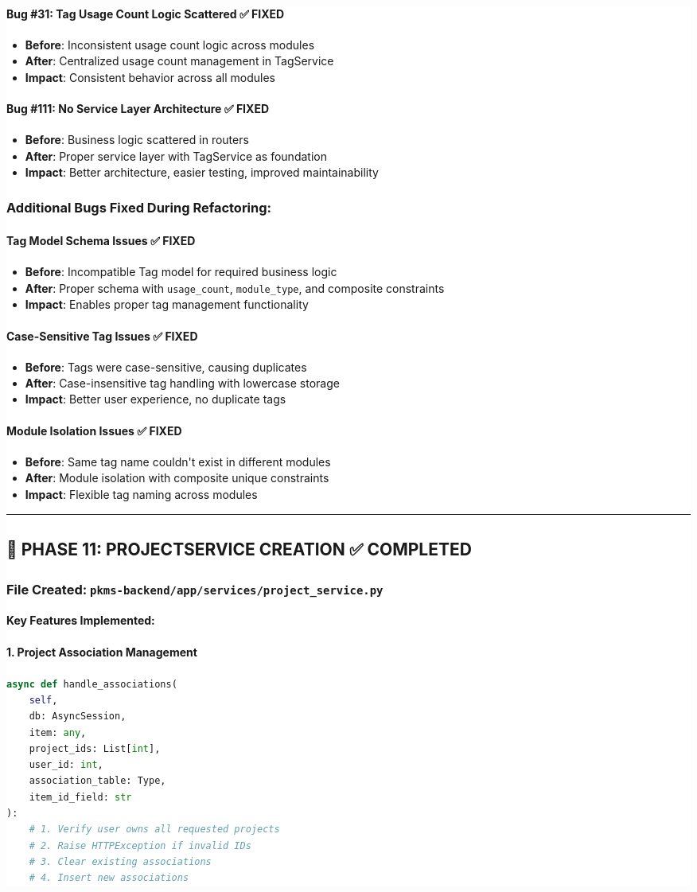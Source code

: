 #### **Bug #31: Tag Usage Count Logic Scattered** ✅ **FIXED**
- **Before**: Inconsistent usage count logic across modules
- **After**: Centralized usage count management in TagService
- **Impact**: Consistent behavior across all modules

#### **Bug #111: No Service Layer Architecture** ✅ **FIXED**
- **Before**: Business logic scattered in routers
- **After**: Proper service layer with TagService as foundation
- **Impact**: Better architecture, easier testing, improved maintainability

### **Additional Bugs Fixed During Refactoring:**

#### **Tag Model Schema Issues** ✅ **FIXED**
- **Before**: Incompatible Tag model for required business logic
- **After**: Proper schema with `usage_count`, `module_type`, and composite constraints
- **Impact**: Enables proper tag management functionality

#### **Case-Sensitive Tag Issues** ✅ **FIXED**
- **Before**: Tags were case-sensitive, causing duplicates
- **After**: Case-insensitive tag handling with lowercase storage
- **Impact**: Better user experience, no duplicate tags

#### **Module Isolation Issues** ✅ **FIXED**
- **Before**: Same tag name couldn't exist in different modules
- **After**: Module isolation with composite unique constraints
- **Impact**: Flexible tag naming across modules

---

## 🎯 **PHASE 11: PROJECTSERVICE CREATION** ✅ **COMPLETED**

### **File Created:** `pkms-backend/app/services/project_service.py`

**Key Features Implemented:**

#### **1. Project Association Management**
```python
async def handle_associations(
    self,
    db: AsyncSession,
    item: any,
    project_ids: List[int],
    user_id: int,
    association_table: Type,
    item_id_field: str
):
    # 1. Verify user owns all requested projects
    # 2. Raise HTTPException if invalid IDs
    # 3. Clear existing associations
    # 4. Insert new associations
```
